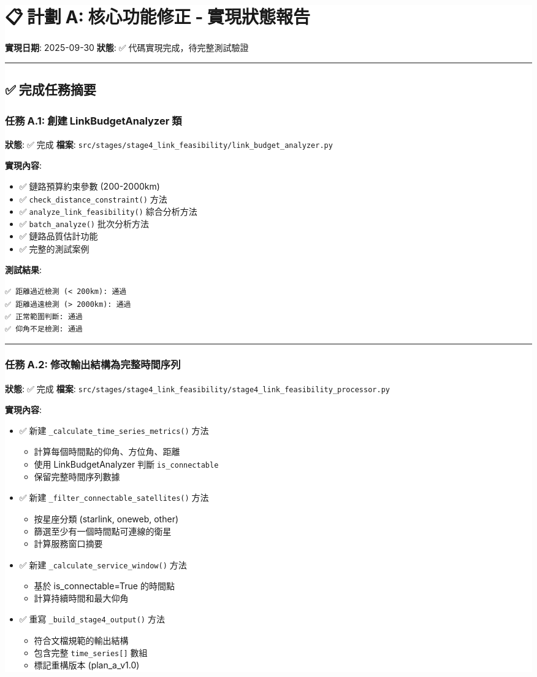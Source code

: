 # 📋 計劃 A: 核心功能修正 - 實現狀態報告

**實現日期**: 2025-09-30
**狀態**: ✅ 代碼實現完成，待完整測試驗證

---

## ✅ 完成任務摘要

### 任務 A.1: 創建 LinkBudgetAnalyzer 類
**狀態**: ✅ 完成
**檔案**: `src/stages/stage4_link_feasibility/link_budget_analyzer.py`

**實現內容**:
- ✅ 鏈路預算約束參數 (200-2000km)
- ✅ `check_distance_constraint()` 方法
- ✅ `analyze_link_feasibility()` 綜合分析方法
- ✅ `batch_analyze()` 批次分析方法
- ✅ 鏈路品質估計功能
- ✅ 完整的測試案例

**測試結果**:
```
✅ 距離過近檢測 (< 200km): 通過
✅ 距離過遠檢測 (> 2000km): 通過
✅ 正常範圍判斷: 通過
✅ 仰角不足檢測: 通過
```

---

### 任務 A.2: 修改輸出結構為完整時間序列
**狀態**: ✅ 完成
**檔案**: `src/stages/stage4_link_feasibility/stage4_link_feasibility_processor.py`

**實現內容**:
- ✅ 新建 `_calculate_time_series_metrics()` 方法
  - 計算每個時間點的仰角、方位角、距離
  - 使用 LinkBudgetAnalyzer 判斷 `is_connectable`
  - 保留完整時間序列數據

- ✅ 新建 `_filter_connectable_satellites()` 方法
  - 按星座分類 (starlink, oneweb, other)
  - 篩選至少有一個時間點可連線的衛星
  - 計算服務窗口摘要

- ✅ 新建 `_calculate_service_window()` 方法
  - 基於 is_connectable=True 的時間點
  - 計算持續時間和最大仰角

- ✅ 重寫 `_build_stage4_output()` 方法
  - 符合文檔規範的輸出結構
  - 包含完整 `time_series[]` 數組
  - 標記重構版本 (plan_a_v1.0)
